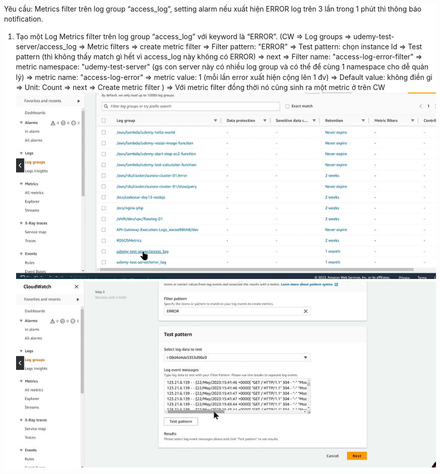 Yêu cầu: Metrics filter trên log group “access_log”, setting alarm nếu xuất hiện ERROR log trên 3 lần trong 1 phút thì thông báo notification.

1. Tạo một Log Metrics filter trên log group “access_log” với keyword là “ERROR”.
   (CW => Log groups => udemy-test-server/access_log => Metric filters => create metric filter => Filter pattern: "ERROR" => Test pattern: chọn instance Id => Test pattern (thì không thấy match gì hết vì access_log này không có ERROR) => next => Filter name: "access-log-error-filter" => metric namespace: "udemy-test-server" (gs con server này có nhiều log group và có thể để cùng 1 namespace cho dễ quản lý) => metric name: "access-log-error" => metric value: 1 (mỗi lần error xuất hiện cộng lên 1 đv) => Default value: không điền gì => Unit: Count => next => Create metric filter ) => Với metric filter đồng thời nó cũng sinh ra một metric ở trên CW
   ![alt text]({213F18E6-EB7B-4C9F-A7CD-218E388EBD80}.png)
   ![alt text]({80CC63BF-BE42-48CE-AA12-CE61C8D4E814}.png)